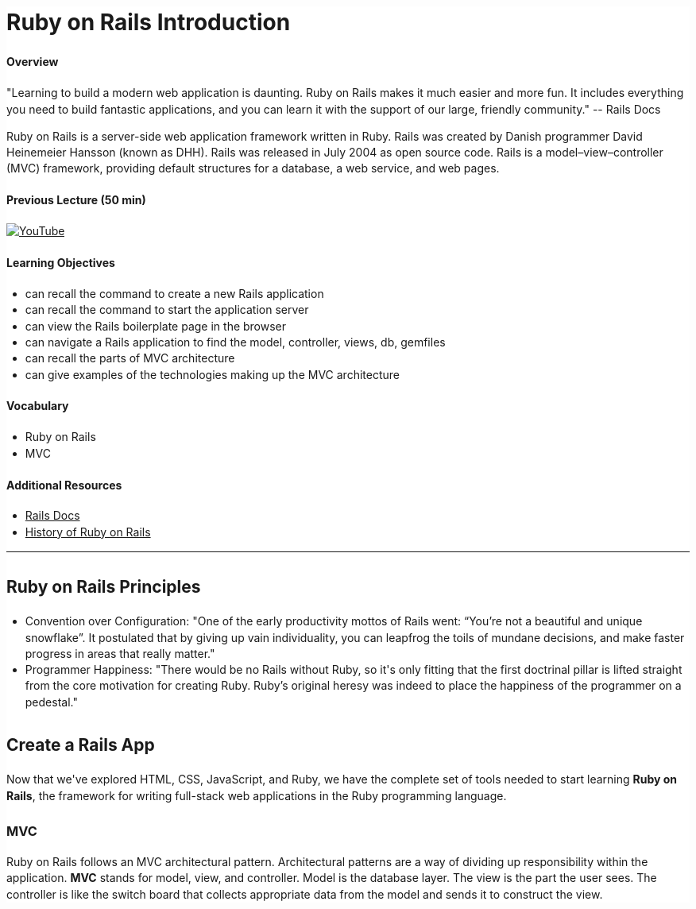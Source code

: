 # Ruby on Rails Introduction

#### Overview
"Learning to build a modern web application is daunting. Ruby on Rails makes it much easier and more fun. It includes everything you need to build fantastic applications, and you can learn it with the support of our large, friendly community." -- Rails Docs

Ruby on Rails is a server-side web application framework written in Ruby. Rails was created by Danish programmer David Heinemeier Hansson (known as DHH). Rails was released in July 2004 as open source code. Rails is a model–view–controller (MVC) framework, providing default structures for a database, a web service, and web pages.

#### Previous Lecture (50 min)
[![YouTube](http://img.youtube.com/vi/32GuNd2rFEk/0.jpg)](https://www.youtube.com/watch?v=32GuNd2rFEk)

#### Learning Objectives
- can recall the command to create a new Rails application
- can recall the command to start the application server
- can view the Rails boilerplate page in the browser
- can navigate a Rails application to find the model, controller, views, db, gemfiles
- can recall the parts of MVC architecture
- can give examples of the technologies making up the MVC architecture

#### Vocabulary
- Ruby on Rails
- MVC

#### Additional Resources
- [Rails Docs](https://rubyonrails.org/)
- [History of Ruby on Rails](https://medium.com/@instaacarma/the-history-of-ruby-on-rails-986ead4e0e0a)

---
## Ruby on Rails Principles
- Convention over Configuration: "One of the early productivity mottos of Rails went: “You’re not a beautiful and unique snowflake”. It postulated that by giving up vain individuality, you can leapfrog the toils of mundane decisions, and make faster progress in areas that really matter."
- Programmer Happiness: "There would be no Rails without Ruby, so it's only fitting that the first doctrinal pillar is lifted straight from the core motivation for creating Ruby. Ruby’s original heresy was indeed to place the happiness of the programmer on a pedestal."

## Create a Rails App
Now that we've explored HTML, CSS, JavaScript, and Ruby, we have the complete set of tools needed to start learning **Ruby on Rails**, the framework for writing full-stack web applications in the Ruby programming language.

### MVC
Ruby on Rails follows an MVC architectural pattern. Architectural patterns are a way of dividing up responsibility within the application. **MVC** stands for model, view, and controller. Model is the database layer. The view is the part the user sees. The controller is like the switch board that collects appropriate data from the model and sends it to construct the view.
